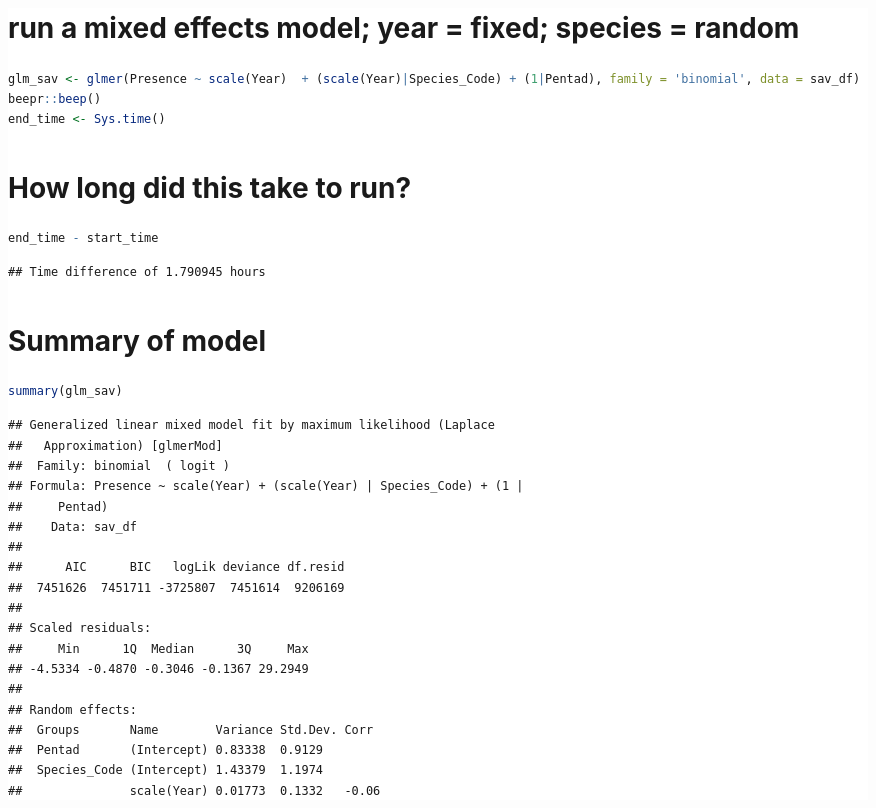 # run a mixed effects model; year = fixed; species = random

``` r
glm_sav <- glmer(Presence ~ scale(Year)  + (scale(Year)|Species_Code) + (1|Pentad), family = 'binomial', data = sav_df)
beepr::beep()
end_time <- Sys.time()
```

# How long did this take to run?

``` r
end_time - start_time
```

    ## Time difference of 1.790945 hours

# Summary of model

``` r
summary(glm_sav)
```

    ## Generalized linear mixed model fit by maximum likelihood (Laplace
    ##   Approximation) [glmerMod]
    ##  Family: binomial  ( logit )
    ## Formula: Presence ~ scale(Year) + (scale(Year) | Species_Code) + (1 |  
    ##     Pentad)
    ##    Data: sav_df
    ## 
    ##      AIC      BIC   logLik deviance df.resid 
    ##  7451626  7451711 -3725807  7451614  9206169 
    ## 
    ## Scaled residuals: 
    ##     Min      1Q  Median      3Q     Max 
    ## -4.5334 -0.4870 -0.3046 -0.1367 29.2949 
    ## 
    ## Random effects:
    ##  Groups       Name        Variance Std.Dev. Corr 
    ##  Pentad       (Intercept) 0.83338  0.9129        
    ##  Species_Code (Intercept) 1.43379  1.1974        
    ##               scale(Year) 0.01773  0.1332   -0.06